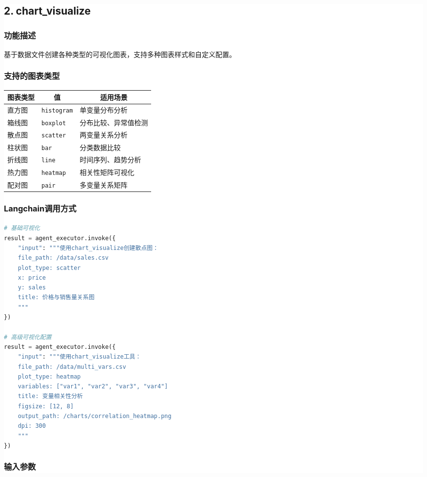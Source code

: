 
## 2. chart_visualize

### 功能描述
基于数据文件创建各种类型的可视化图表，支持多种图表样式和自定义配置。

### 支持的图表类型

| 图表类型 | 值 | 适用场景 |
|---------|---|---------|
| 直方图 | `histogram` | 单变量分布分析 |
| 箱线图 | `boxplot` | 分布比较、异常值检测 |
| 散点图 | `scatter` | 两变量关系分析 |
| 柱状图 | `bar` | 分类数据比较 |
| 折线图 | `line` | 时间序列、趋势分析 |
| 热力图 | `heatmap` | 相关性矩阵可视化 |
| 配对图 | `pair` | 多变量关系矩阵 |

### Langchain调用方式

```python
# 基础可视化
result = agent_executor.invoke({
    "input": """使用chart_visualize创建散点图：
    file_path: /data/sales.csv
    plot_type: scatter
    x: price
    y: sales
    title: 价格与销售量关系图
    """
})

# 高级可视化配置
result = agent_executor.invoke({
    "input": """使用chart_visualize工具：
    file_path: /data/multi_vars.csv
    plot_type: heatmap
    variables: ["var1", "var2", "var3", "var4"]
    title: 变量相关性分析
    figsize: [12, 8]
    output_path: /charts/correlation_heatmap.png
    dpi: 300
    """
})
```

### 输入参数
